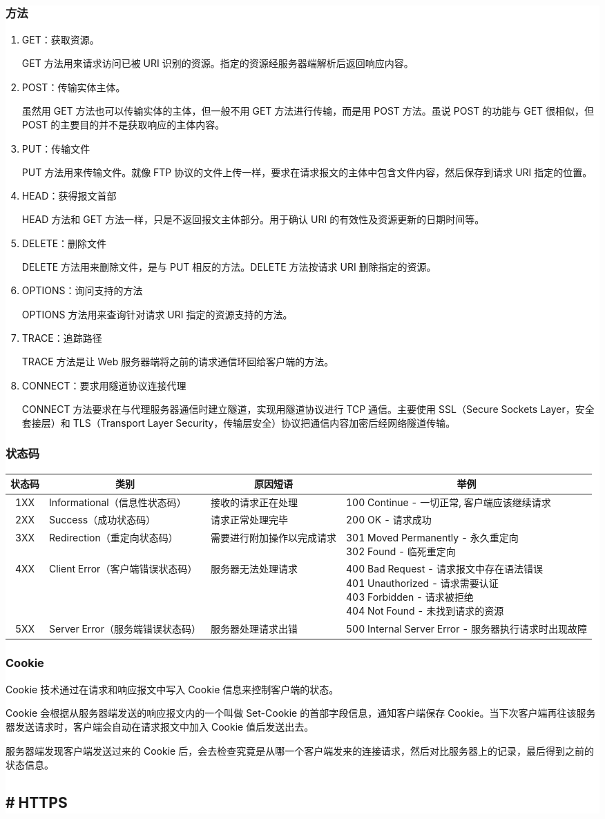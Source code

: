 ### 方法

1. GET：获取资源。

   GET 方法用来请求访问已被 URI 识别的资源。指定的资源经服务器端解析后返回响应内容。

2. POST：传输实体主体。

   虽然用 GET 方法也可以传输实体的主体，但一般不用 GET 方法进行传输，而是用 POST 方法。虽说 POST 的功能与 GET 很相似，但 POST 的主要目的并不是获取响应的主体内容。

3. PUT：传输文件

   PUT 方法用来传输文件。就像 FTP 协议的文件上传一样，要求在请求报文的主体中包含文件内容，然后保存到请求 URI 指定的位置。

4. HEAD：获得报文首部

   HEAD 方法和 GET 方法一样，只是不返回报文主体部分。用于确认 URI 的有效性及资源更新的日期时间等。

5. DELETE：删除文件

   DELETE 方法用来删除文件，是与 PUT 相反的方法。DELETE 方法按请求 URI 删除指定的资源。

6. OPTIONS：询问支持的方法

   OPTIONS 方法用来查询针对请求 URI 指定的资源支持的方法。

7. TRACE：追踪路径

   TRACE 方法是让 Web 服务器端将之前的请求通信环回给客户端的方法。

8. CONNECT：要求用隧道协议连接代理

   CONNECT 方法要求在与代理服务器通信时建立隧道，实现用隧道协议进行 TCP 通信。主要使用 SSL（Secure Sockets Layer，安全套接层）和 TLS（Transport Layer Security，传输层安全）协议把通信内容加密后经网络隧道传输。

### 状态码

| 状态码 | 类别                             | 原因短语                   | 举例                                                         |
| :----: | -------------------------------- | -------------------------- | ------------------------------------------------------------ |
|  1XX   | Informational（信息性状态码）    | 接收的请求正在处理         | 100 Continue - 一切正常, 客户端应该继续请求                  |
|  2XX   | Success（成功状态码）            | 请求正常处理完毕           | 200 OK - 请求成功                                            |
|  3XX   | Redirection（重定向状态码）      | 需要进行附加操作以完成请求 | 301 Moved Permanently - 永久重定向 <br />302 Found - 临死重定向 |
|  4XX   | Client Error（客户端错误状态码） | 服务器无法处理请求         | 400 Bad Request - 请求报文中存在语法错误 <br />401 Unauthorized - 请求需要认证 <br />403 Forbidden - 请求被拒绝 <br />404 Not Found - 未找到请求的资源 |
|  5XX   | Server Error（服务端错误状态码） | 服务器处理请求出错         | 500 Internal Server Error - 服务器执行请求时出现故障         |

### Cookie

Cookie 技术通过在请求和响应报文中写入 Cookie 信息来控制客户端的状态。

Cookie 会根据从服务器端发送的响应报文内的一个叫做 Set-Cookie 的首部字段信息，通知客户端保存 Cookie。当下次客户端再往该服务器发送请求时，客户端会自动在请求报文中加入 Cookie 值后发送出去。

服务器端发现客户端发送过来的 Cookie 后，会去检查究竟是从哪一个客户端发来的连接请求，然后对比服务器上的记录，最后得到之前的状态信息。

## # HTTPS
